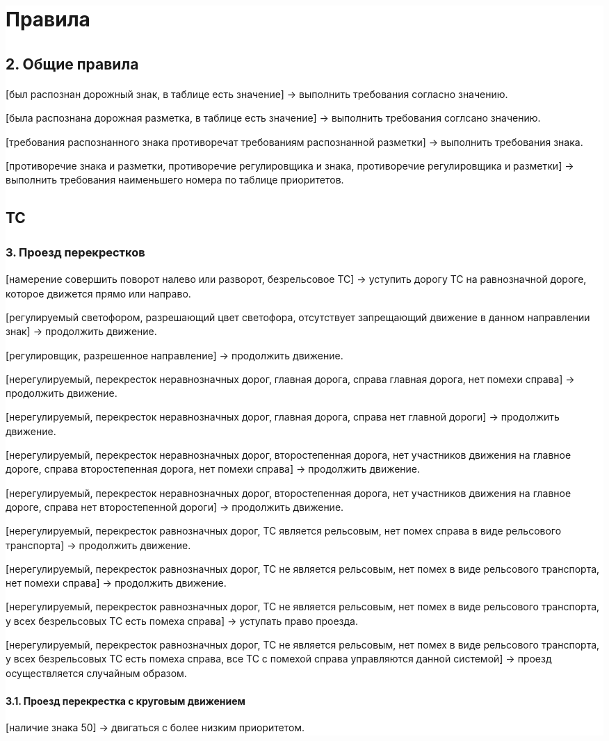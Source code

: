 # Правила

## 2. Общие правила

[был распознан дорожный знак, в таблице есть значение] -> выполнить требования согласно значению.

[была распознана дорожная разметка, в таблице есть значение] -> выполнить требования соглсано значению.

[требования распознанного знака противоречат требованиям распознанной разметки] -> выполнить требования знака.

[противоречие знака и разметки, противоречие регулировщика и знака, противоречие регулировщика и разметки] -> выполнить требования наименьшего номера по таблице приоритетов.

## ТС

### 3. Проезд перекрестков

[намерение совершить поворот налево или разворот, безрельсовое ТС] -> уступить дорогу ТС на равнозначной дороге, которое движется прямо или направо.

[регулируемый светофором, разрешающий цвет светофора, отсутствует запрещающий движение в данном направлении знак] -> продолжить движение.

[регулировщик, разрешенное направление] -> продолжить движение.

[нерегулируемый, перекресток неравнозначных дорог, главная дорога, справа главная дорога, нет помехи справа] -> продолжить движение.

[нерегулируемый, перекресток неравнозначных дорог, главная дорога, справа нет главной дороги] -> продолжить движение.

[нерегулируемый, перекресток неравнозначных дорог, второстепенная дорога, нет участников движения на главное дороге, справа второстепенная дорога, нет помехи справа] -> продолжить движение.

[нерегулируемый, перекресток неравнозначных дорог, второстепенная дорога, нет участников движения на главное дороге, справа нет второстепенной дороги] -> продолжить движение.

[нерегулируемый, перекресток равнозначных дорог, ТС является рельсовым, нет помех справа в виде рельсового транспорта] -> продолжить движение.

[нерегулируемый, перекресток равнозначных дорог, ТС не является рельсовым, нет помех в виде рельсового транспорта, нет помехи справа] -> продолжить движение.

[нерегулируемый, перекресток равнозначных дорог, ТС не является рельсовым, нет помех в виде рельсового транспорта, у всех безрельсовых ТС есть помеха справа] -> уступать право проезда.

[нерегулируемый, перекресток равнозначных дорог, ТС не является рельсовым, нет помех в виде рельсового транспорта, у всех безрельсовых ТС есть помеха справа, все ТС с помехой справа управляются данной системой] -> проезд осуществляется случайным образом.

#### 3.1. Проезд перекрестка с круговым движением

[наличие знака 50] -> двигаться с более низким приоритетом.
